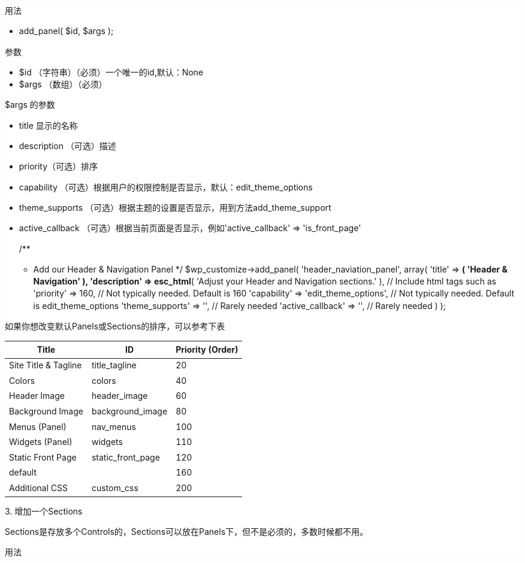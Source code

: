 用法

  * add_panel( $id, $args );



参数

  * $id （字符串）（必须）一个唯一的id,默认：None
  * $args （数组）（必须）



$args 的参数

  * title 显示的名称
  * description （可选）描述
  * priority（可选）排序
  * capability （可选）根据用户的权限控制是否显示，默认：edit_theme_options
  * theme_supports （可选）根据主题的设置是否显示，用到方法add_theme_support
  * active_callback （可选）根据当前页面是否显示，例如'active_callback' => 'is_front_page'


    
    
    /**
     * Add our Header & Navigation Panel
     */
     $wp_customize->add_panel( 'header_naviation_panel',
       array(
          'title' => __( 'Header & Navigation' ),
          'description' => esc_html__( 'Adjust your Header and Navigation sections.' ), // Include html tags such as 
          'priority' => 160, // Not typically needed. Default is 160
          'capability' => 'edit_theme_options', // Not typically needed. Default is edit_theme_options
          'theme_supports' => '', // Rarely needed
          'active_callback' => '', // Rarely needed
       )
    );
    

如果你想改变默认Panels或Sections的排序，可以参考下表

Title| ID| Priority (Order)  
---|---|---  
Site Title & Tagline| title_tagline| 20  
Colors| colors| 40  
Header Image| header_image| 60  
Background Image| background_image| 80  
Menus (Panel)| nav_menus| 100  
Widgets (Panel)| widgets| 110  
Static Front Page| static_front_page| 120  
default| | 160  
Additional CSS| custom_css| 200  
  
3\. 增加一个Sections

Sections是存放多个Controls的，Sections可以放在Panels下，但不是必须的，多数时候都不用。

用法
